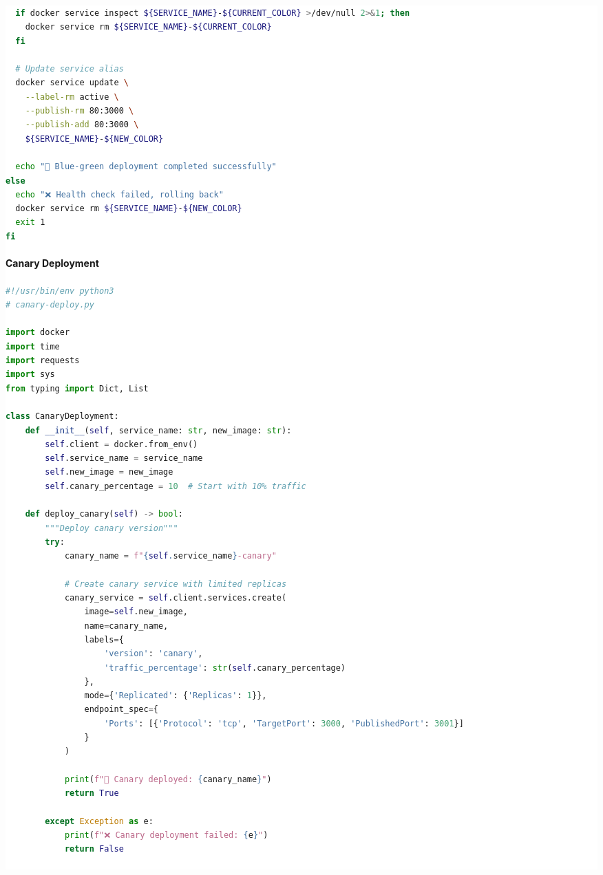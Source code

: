 ```bash
  if docker service inspect ${SERVICE_NAME}-${CURRENT_COLOR} >/dev/null 2>&1; then
    docker service rm ${SERVICE_NAME}-${CURRENT_COLOR}
  fi
  
  # Update service alias
  docker service update \
    --label-rm active \
    --publish-rm 80:3000 \
    --publish-add 80:3000 \
    ${SERVICE_NAME}-${NEW_COLOR}
  
  echo "🎉 Blue-green deployment completed successfully"
else
  echo "❌ Health check failed, rolling back"
  docker service rm ${SERVICE_NAME}-${NEW_COLOR}
  exit 1
fi
```

#### Canary Deployment
```python
#!/usr/bin/env python3
# canary-deploy.py

import docker
import time
import requests
import sys
from typing import Dict, List

class CanaryDeployment:
    def __init__(self, service_name: str, new_image: str):
        self.client = docker.from_env()
        self.service_name = service_name
        self.new_image = new_image
        self.canary_percentage = 10  # Start with 10% traffic
        
    def deploy_canary(self) -> bool:
        """Deploy canary version"""
        try:
            canary_name = f"{self.service_name}-canary"
            
            # Create canary service with limited replicas
            canary_service = self.client.services.create(
                image=self.new_image,
                name=canary_name,
                labels={
                    'version': 'canary',
                    'traffic_percentage': str(self.canary_percentage)
                },
                mode={'Replicated': {'Replicas': 1}},
                endpoint_spec={
                    'Ports': [{'Protocol': 'tcp', 'TargetPort': 3000, 'PublishedPort': 3001}]
                }
            )
            
            print(f"🐤 Canary deployed: {canary_name}")
            return True
            
        except Exception as e:
            print(f"❌ Canary deployment failed: {e}")
            return False
    
```